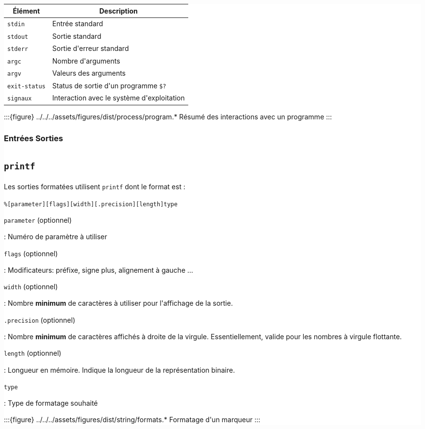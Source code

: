 | Élément       | Description                                |
| ------------- | ------------------------------------------ |
| `stdin`       | Entrée standard                            |
| `stdout`      | Sortie standard                            |
| `stderr`      | Sortie d'erreur standard                   |
| `argc`        | Nombre d'arguments                         |
| `argv`        | Valeurs des arguments                      |
| `exit-status` | Status de sortie d'un programme `$?`       |
| `signaux`     | Interaction avec le système d'exploitation |

:::{figure} ../../../assets/figures/dist/process/program.*
Résumé des interactions avec un programme
:::

### Entrées Sorties

## `printf`

Les sorties formatées utilisent `printf` dont le format est :

```text
%[parameter][flags][width][.precision][length]type
```

`parameter` (optionnel)

: Numéro de paramètre à utiliser

`flags` (optionnel)

: Modificateurs: préfixe, signe plus, alignement à gauche ...

`width` (optionnel)

: Nombre **minimum** de caractères à utiliser pour l'affichage de la sortie.

`.precision` (optionnel)

: Nombre **minimum** de caractères affichés à droite de la virgule. Essentiellement, valide pour les nombres à virgule flottante.

`length` (optionnel)

: Longueur en mémoire. Indique la longueur de la représentation binaire.

`type`

: Type de formatage souhaité

:::{figure} ../../../assets/figures/dist/string/formats.*
Formatage d'un marqueur
:::
